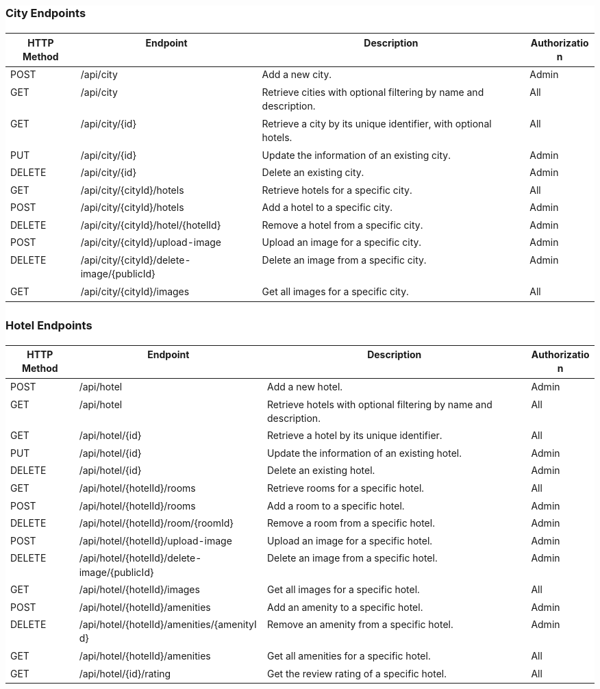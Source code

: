 ### City Endpoints

| HTTP Method | Endpoint                                      | Description                                                       | Authorization |
|-------------|-----------------------------------------------|-------------------------------------------------------------------|---------------|
| POST        | /api/city                                     | Add a new city.                                                   | Admin         |
| GET         | /api/city                                     | Retrieve cities with optional filtering by name and description.  | All           |
| GET         | /api/city/{id}                                | Retrieve a city by its unique identifier, with optional hotels.   | All          |
| PUT         | /api/city/{id}                                | Update the information of an existing city.                       | Admin         |
| DELETE      | /api/city/{id}                                | Delete an existing city.                                          | Admin         |
| GET         | /api/city/{cityId}/hotels                     | Retrieve hotels for a specific city.                              | All          |
| POST        | /api/city/{cityId}/hotels                     | Add a hotel to a specific city.                                   | Admin         |
| DELETE      | /api/city/{cityId}/hotel/{hotelId}            | Remove a hotel from a specific city.                              | Admin         |
| POST        | /api/city/{cityId}/upload-image               | Upload an image for a specific city.                              | Admin         |
| DELETE      | /api/city/{cityId}/delete-image/{publicId}    | Delete an image from a specific city.                             | Admin         |
| GET         | /api/city/{cityId}/images                     | Get all images for a specific city.                               | All          |

### Hotel Endpoints

| HTTP Method | Endpoint                                  | Description                                                     | Authorization |
|-------------|-------------------------------------------|-----------------------------------------------------------------|---------------|
| POST        | /api/hotel                                | Add a new hotel.                                                | Admin         |
| GET         | /api/hotel                                | Retrieve hotels with optional filtering by name and description.| All           |
| GET         | /api/hotel/{id}                           | Retrieve a hotel by its unique identifier.                      | All           |
| PUT         | /api/hotel/{id}                           | Update the information of an existing hotel.                    | Admin         |
| DELETE      | /api/hotel/{id}                           | Delete an existing hotel.                                       | Admin         |
| GET         | /api/hotel/{hotelId}/rooms                | Retrieve rooms for a specific hotel.                            | All           |
| POST        | /api/hotel/{hotelId}/rooms                | Add a room to a specific hotel.                                 | Admin         |
| DELETE      | /api/hotel/{hotelId}/room/{roomId}        | Remove a room from a specific hotel.                            | Admin         |
| POST        | /api/hotel/{hotelId}/upload-image         | Upload an image for a specific hotel.                           | Admin         |
| DELETE      | /api/hotel/{hotelId}/delete-image/{publicId}| Delete an image from a specific hotel.                         | Admin         |
| GET         | /api/hotel/{hotelId}/images               | Get all images for a specific hotel.                            | All           |
| POST        | /api/hotel/{hotelId}/amenities            | Add an amenity to a specific hotel.                             | Admin         |
| DELETE      | /api/hotel/{hotelId}/amenities/{amenityId}| Remove an amenity from a specific hotel.                        | Admin         |
| GET         | /api/hotel/{hotelId}/amenities            | Get all amenities for a specific hotel.                         | All           |
| GET         | /api/hotel/{id}/rating                    | Get the review rating of a specific hotel.                      | All           |
